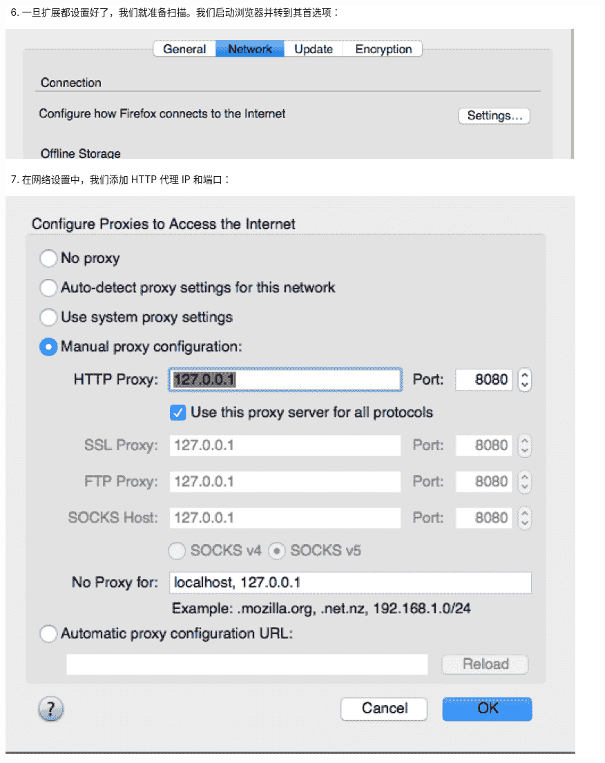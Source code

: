 6.  一旦扩展都设置好了，我们就准备扫描。我们启动浏览器并转到其首选项：

![](img/f088c533-6da8-4c7b-979f-28ad3e567ed3.png)

7.  在网络设置中，我们添加 HTTP 代理 IP 和端口：

![](img/ad3ce255-442e-41c4-ac44-daee68e5ac46.png)
